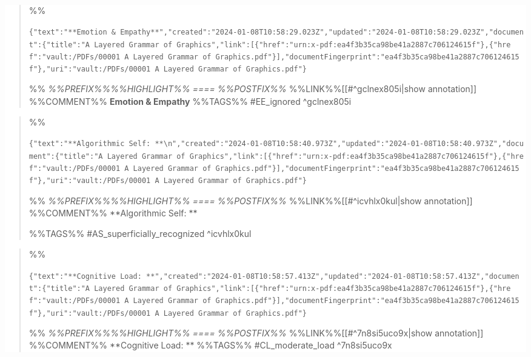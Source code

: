 
>%%
>```annotation-json
>{"text":"**Emotion & Empathy**","created":"2024-01-08T10:58:29.023Z","updated":"2024-01-08T10:58:29.023Z","document":{"title":"A Layered Grammar of Graphics","link":[{"href":"urn:x-pdf:ea4f3b35ca98be41a2887c706124615f"},{"href":"vault:/PDFs/00001 A Layered Grammar of Graphics.pdf"}],"documentFingerprint":"ea4f3b35ca98be41a2887c706124615f"},"uri":"vault:/PDFs/00001 A Layered Grammar of Graphics.pdf"}
>```
>%%
>*%%PREFIX%%%%HIGHLIGHT%% ==== %%POSTFIX%%*
>%%LINK%%[[#^gclnex805i|show annotation]]
>%%COMMENT%%
>**Emotion & Empathy**
>%%TAGS%%
>#EE_ignored
^gclnex805i


>%%
>```annotation-json
>{"text":"**Algorithmic Self: **\n","created":"2024-01-08T10:58:40.973Z","updated":"2024-01-08T10:58:40.973Z","document":{"title":"A Layered Grammar of Graphics","link":[{"href":"urn:x-pdf:ea4f3b35ca98be41a2887c706124615f"},{"href":"vault:/PDFs/00001 A Layered Grammar of Graphics.pdf"}],"documentFingerprint":"ea4f3b35ca98be41a2887c706124615f"},"uri":"vault:/PDFs/00001 A Layered Grammar of Graphics.pdf"}
>```
>%%
>*%%PREFIX%%%%HIGHLIGHT%% ==== %%POSTFIX%%*
>%%LINK%%[[#^icvhlx0kul|show annotation]]
>%%COMMENT%%
>**Algorithmic Self: **
>
>%%TAGS%%
>#AS_superficially_recognized
^icvhlx0kul


>%%
>```annotation-json
>{"text":"**Cognitive Load: **","created":"2024-01-08T10:58:57.413Z","updated":"2024-01-08T10:58:57.413Z","document":{"title":"A Layered Grammar of Graphics","link":[{"href":"urn:x-pdf:ea4f3b35ca98be41a2887c706124615f"},{"href":"vault:/PDFs/00001 A Layered Grammar of Graphics.pdf"}],"documentFingerprint":"ea4f3b35ca98be41a2887c706124615f"},"uri":"vault:/PDFs/00001 A Layered Grammar of Graphics.pdf"}
>```
>%%
>*%%PREFIX%%%%HIGHLIGHT%% ==== %%POSTFIX%%*
>%%LINK%%[[#^7n8si5uco9x|show annotation]]
>%%COMMENT%%
>**Cognitive Load: **
>%%TAGS%%
>#CL_moderate_load
^7n8si5uco9x
